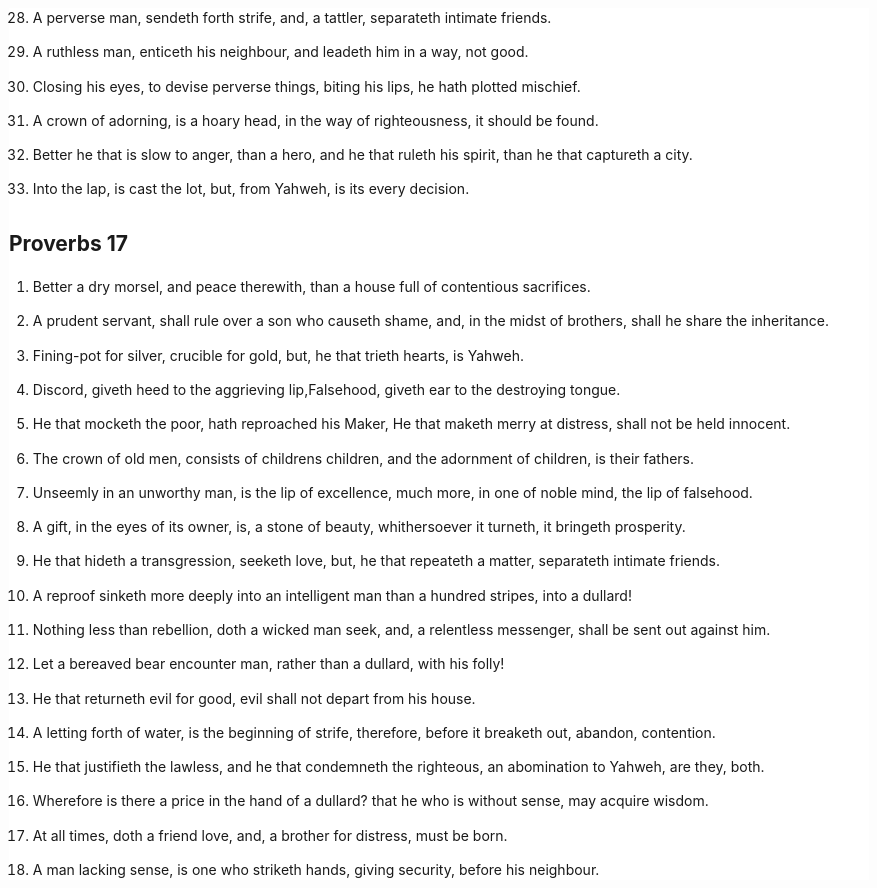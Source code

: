 28. A perverse man, sendeth forth strife, and, a tattler, separateth intimate friends.

29. A ruthless man, enticeth his neighbour, and leadeth him in a way, not good.

30. Closing his eyes, to devise perverse things, biting his lips, he hath plotted mischief.

31. A crown of adorning, is a hoary head, in the way of righteousness, it should be found.

32. Better he that is slow to anger, than a hero, and he that ruleth his spirit, than he that captureth a city.

33. Into the lap, is cast the lot, but, from Yahweh, is its every decision.

## Proverbs 17

1. Better a dry morsel, and peace therewith, than a house full of contentious sacrifices.

2. A prudent servant, shall rule over a son who causeth shame, and, in the midst of brothers, shall he share the inheritance.

3. Fining-pot for silver, crucible for gold, but, he that trieth hearts, is Yahweh.

4. Discord, giveth heed to the aggrieving lip,Falsehood, giveth ear to the destroying tongue.

5. He that mocketh the poor, hath reproached his Maker, He that maketh merry at distress, shall not be held innocent.

6. The crown of old men, consists of childrens children, and the adornment of children, is their fathers.

7. Unseemly in an unworthy man, is the lip of excellence, much more, in one of noble mind, the lip of falsehood.

8. A gift, in the eyes of its owner, is, a stone of beauty, whithersoever it turneth, it bringeth prosperity.

9. He that hideth a transgression, seeketh love, but, he that repeateth a matter, separateth intimate friends.

10. A reproof sinketh more deeply into an intelligent man than a hundred stripes, into a dullard!

11. Nothing less than rebellion, doth a wicked man seek, and, a relentless messenger, shall be sent out against him.

12. Let a bereaved bear encounter man, rather than a dullard, with his folly!

13. He that returneth evil for good, evil shall not depart from his house.

14. A letting forth of water, is the beginning of strife, therefore, before it breaketh out, abandon, contention.

15. He that justifieth the lawless, and he that condemneth the righteous, an abomination to Yahweh, are they, both.

16. Wherefore is there a price in the hand of a dullard? that he who is without sense, may acquire wisdom.

17. At all times, doth a friend love, and, a brother for distress, must be born.

18. A man lacking sense, is one who striketh hands, giving security, before his neighbour.
